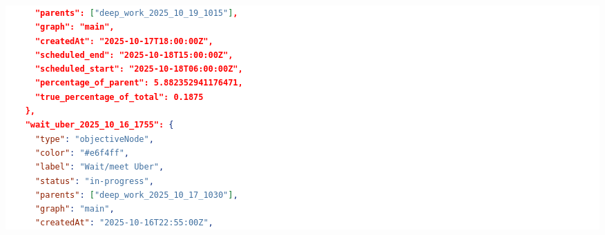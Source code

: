 ```json
      "parents": ["deep_work_2025_10_19_1015"],
      "graph": "main",
      "createdAt": "2025-10-17T18:00:00Z",
      "scheduled_end": "2025-10-18T15:00:00Z",
      "scheduled_start": "2025-10-18T06:00:00Z",
      "percentage_of_parent": 5.882352941176471,
      "true_percentage_of_total": 0.1875
    },
    "wait_uber_2025_10_16_1755": {
      "type": "objectiveNode",
      "color": "#e6f4ff",
      "label": "Wait/meet Uber",
      "status": "in-progress",
      "parents": ["deep_work_2025_10_17_1030"],
      "graph": "main",
      "createdAt": "2025-10-16T22:55:00Z",
